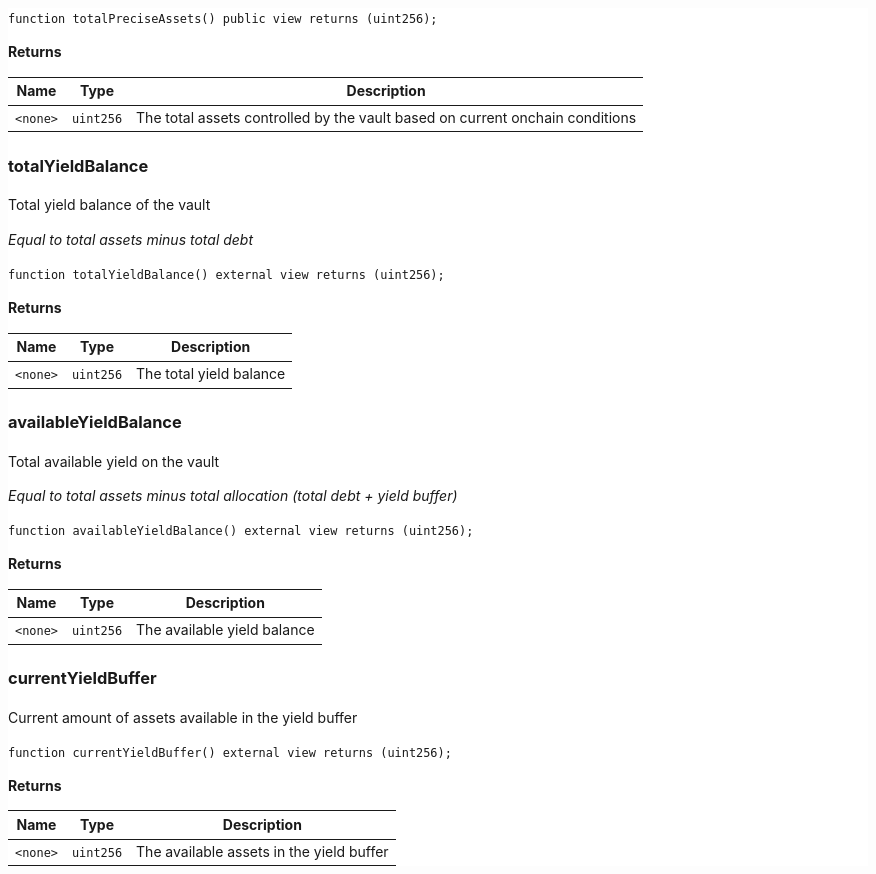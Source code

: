 ```solidity
function totalPreciseAssets() public view returns (uint256);
```
**Returns**

|Name|Type|Description|
|----|----|-----------|
|`<none>`|`uint256`|The total assets controlled by the vault based on current onchain conditions|


### totalYieldBalance

Total yield balance of the vault

*Equal to total assets minus total debt*


```solidity
function totalYieldBalance() external view returns (uint256);
```
**Returns**

|Name|Type|Description|
|----|----|-----------|
|`<none>`|`uint256`|The total yield balance|


### availableYieldBalance

Total available yield on the vault

*Equal to total assets minus total allocation (total debt + yield buffer)*


```solidity
function availableYieldBalance() external view returns (uint256);
```
**Returns**

|Name|Type|Description|
|----|----|-----------|
|`<none>`|`uint256`|The available yield balance|


### currentYieldBuffer

Current amount of assets available in the yield buffer


```solidity
function currentYieldBuffer() external view returns (uint256);
```
**Returns**

|Name|Type|Description|
|----|----|-----------|
|`<none>`|`uint256`|The available assets in the yield buffer|
